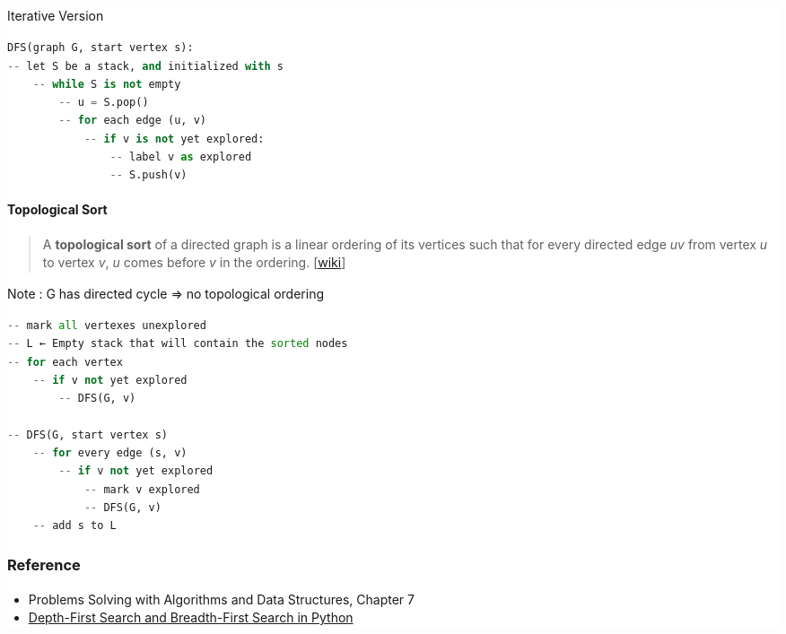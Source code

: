 Iterative Version

```Python fct_label="PseudoCode"
DFS(graph G, start vertex s):
-- let S be a stack, and initialized with s
    -- while S is not empty
        -- u = S.pop()
        -- for each edge (u, v)
            -- if v is not yet explored:
                -- label v as explored
                -- S.push(v)
```



#### Topological Sort

>  A **topological sort** of a directed graph is a linear ordering of its vertices such that for every directed edge $uv$ from vertex $u$ to vertex $v$, $u$ comes before $v$ in the ordering. [[wiki](https://en.wikipedia.org/wiki/Topological_sorting)]


Note : G has directed cycle => no topological ordering

```Python
-- mark all vertexes unexplored
-- L ← Empty stack that will contain the sorted nodes
-- for each vertex
    -- if v not yet explored
        -- DFS(G, v)

-- DFS(G, start vertex s)
    -- for every edge (s, v)
        -- if v not yet explored
            -- mark v explored
            -- DFS(G, v)
    -- add s to L
```


### Reference

* Problems Solving with Algorithms and Data Structures, Chapter 7
* [Depth-First Search and Breadth-First Search in Python](https://eddmann.com/posts/depth-first-search-and-breadth-first-search-in-python/) 